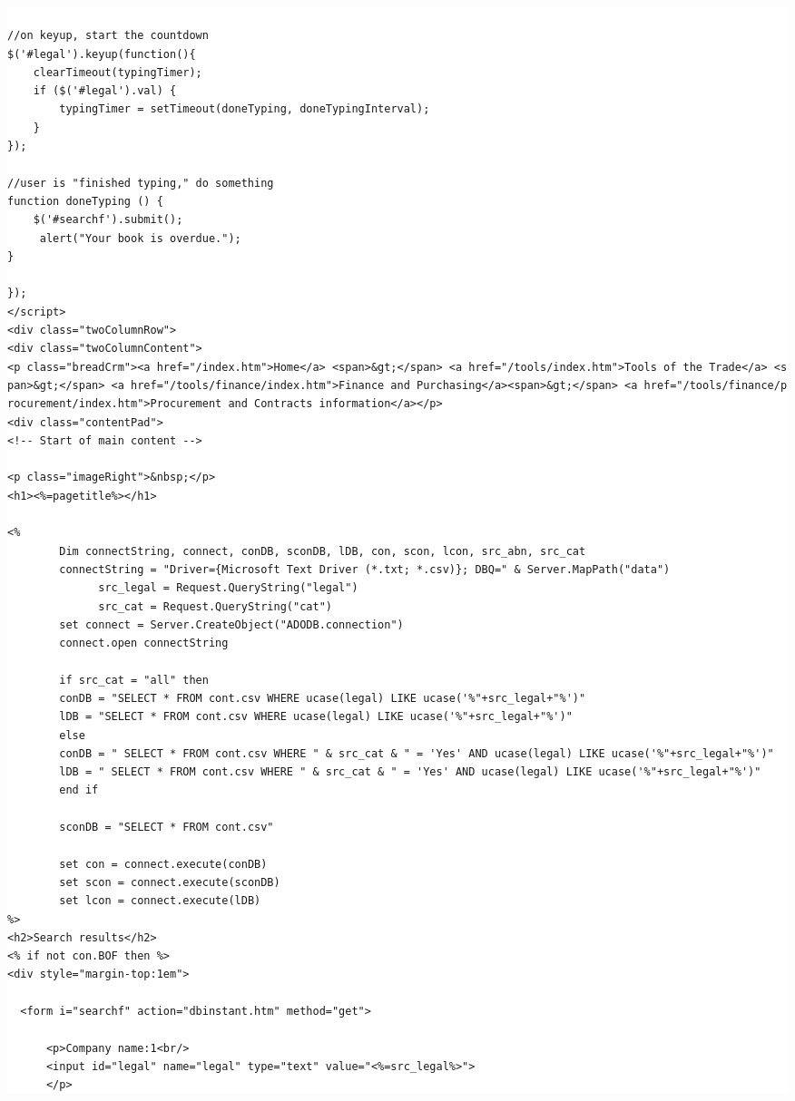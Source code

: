 ```

//on keyup, start the countdown
$('#legal').keyup(function(){
    clearTimeout(typingTimer);
    if ($('#legal').val) {
        typingTimer = setTimeout(doneTyping, doneTypingInterval);
    }
});

//user is "finished typing," do something
function doneTyping () {
    $('#searchf').submit();
     alert("Your book is overdue.");
}

});
</script>
<div class="twoColumnRow">
<div class="twoColumnContent">
<p class="breadCrm"><a href="/index.htm">Home</a> <span>&gt;</span> <a href="/tools/index.htm">Tools of the Trade</a> <span>&gt;</span> <a href="/tools/finance/index.htm">Finance and Purchasing</a><span>&gt;</span> <a href="/tools/finance/procurement/index.htm">Procurement and Contracts information</a></p>
<div class="contentPad">
<!-- Start of main content -->

<p class="imageRight">&nbsp;</p>
<h1><%=pagetitle%></h1>

<%
        Dim connectString, connect, conDB, sconDB, lDB, con, scon, lcon, src_abn, src_cat
        connectString = "Driver={Microsoft Text Driver (*.txt; *.csv)}; DBQ=" & Server.MapPath("data")
              src_legal = Request.QueryString("legal")
              src_cat = Request.QueryString("cat")
        set connect = Server.CreateObject("ADODB.connection")
        connect.open connectString

        if src_cat = "all" then
        conDB = "SELECT * FROM cont.csv WHERE ucase(legal) LIKE ucase('%"+src_legal+"%')"   
        lDB = "SELECT * FROM cont.csv WHERE ucase(legal) LIKE ucase('%"+src_legal+"%')" 
        else 
        conDB = " SELECT * FROM cont.csv WHERE " & src_cat & " = 'Yes' AND ucase(legal) LIKE ucase('%"+src_legal+"%')"
        lDB = " SELECT * FROM cont.csv WHERE " & src_cat & " = 'Yes' AND ucase(legal) LIKE ucase('%"+src_legal+"%')"
        end if

        sconDB = "SELECT * FROM cont.csv"   

        set con = connect.execute(conDB)
        set scon = connect.execute(sconDB)
        set lcon = connect.execute(lDB)
%>
<h2>Search results</h2>
<% if not con.BOF then %>
<div style="margin-top:1em">

  <form i="searchf" action="dbinstant.htm" method="get">

      <p>Company name:1<br/>
      <input id="legal" name="legal" type="text" value="<%=src_legal%>">
      </p>
```